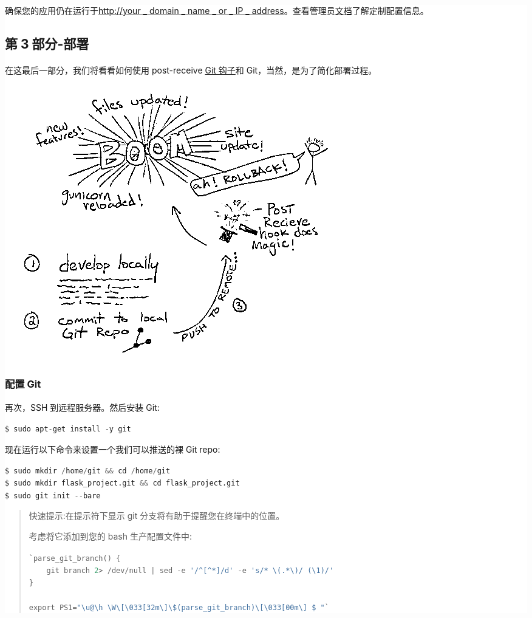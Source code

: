 确保您的应用仍在运行于[http://your _ domain _ name _ or _ IP _ address](http://your_domain_name_or_ip_address)。查看管理员[文档](http://supervisord.org/index.html)了解定制配置信息。

## 第 3 部分-部署

在这最后一部分，我们将看看如何使用 post-receive [Git 钩子](http://git-scm.com/book/en/Customizing-Git-Git-Hooks)和 Git，当然，是为了简化部署过程。

[![Git Hooks Overview Diagram](img/303caf6fdc24a7cdaa9fa1437e5e751e.png)](https://files.realpython.com/media/git-hooks-diagram.82dd88e5fab2.jpg)

### 配置 Git

再次，SSH 到远程服务器。然后安装 Git:

```py
$ sudo apt-get install -y git
```

现在运行以下命令来设置一个我们可以推送的裸 Git repo:

```py
$ sudo mkdir /home/git && cd /home/git
$ sudo mkdir flask_project.git && cd flask_project.git
$ sudo git init --bare
```

> 快速提示:在提示符下显示 git 分支将有助于提醒您在终端中的位置。
> 
> 考虑将它添加到您的 bash 生产配置文件中:
> 
> ```py
> `parse_git_branch() {
>     git branch 2> /dev/null | sed -e '/^[^*]/d' -e 's/* \(.*\)/ (\1)/'
> }
> 
> export PS1="\u@\h \W\[\033[32m\]\$(parse_git_branch)\[\033[00m\] $ "` 
> ```

